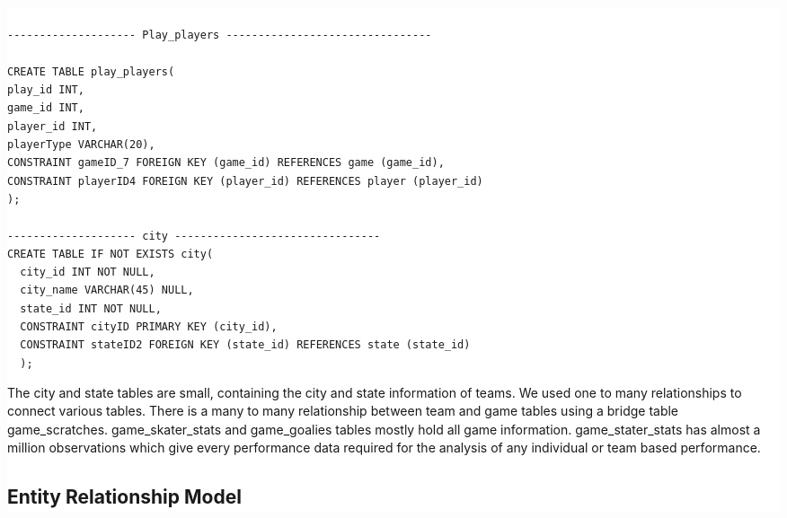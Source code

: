 ```MySQL

-------------------- Play_players --------------------------------

CREATE TABLE play_players(
play_id INT,
game_id	INT,
player_id INT,
playerType VARCHAR(20),
CONSTRAINT gameID_7 FOREIGN KEY (game_id) REFERENCES game (game_id),
CONSTRAINT playerID4 FOREIGN KEY (player_id) REFERENCES player (player_id)
);

-------------------- city --------------------------------
CREATE TABLE IF NOT EXISTS city(
  city_id INT NOT NULL,
  city_name VARCHAR(45) NULL,
  state_id INT NOT NULL,
  CONSTRAINT cityID PRIMARY KEY (city_id),
  CONSTRAINT stateID2 FOREIGN KEY (state_id) REFERENCES state (state_id)
  );
  ```

The city and state tables are small, containing the city and state information of teams. We used one to many relationships to connect various tables. There is a many to many relationship between team and game tables using a bridge table game_scratches. game_skater_stats and game_goalies tables mostly hold all game information. game_stater_stats has almost a million observations which give every performance data required for the analysis of any individual or team based performance.

## Entity Relationship Model
